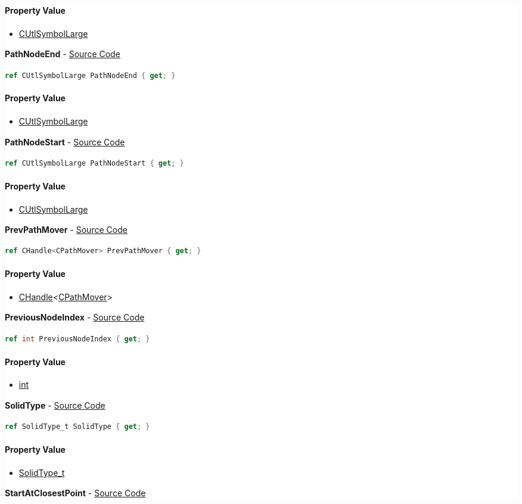 #### Property Value

- [CUtlSymbolLarge](/docs/api/shared/natives/cutlsymbollarge)

**PathNodeEnd** - [Source Code](https://github.com/swiftly-solution/swiftlys2/blob/master/managed/src/SwiftlyS2.Generated/Schemas/Interfaces/CFuncMover.cs#L24)

```csharp
ref CUtlSymbolLarge PathNodeEnd { get; }
```

#### Property Value

- [CUtlSymbolLarge](/docs/api/shared/natives/cutlsymbollarge)

**PathNodeStart** - [Source Code](https://github.com/swiftly-solution/swiftlys2/blob/master/managed/src/SwiftlyS2.Generated/Schemas/Interfaces/CFuncMover.cs#L22)

```csharp
ref CUtlSymbolLarge PathNodeStart { get; }
```

#### Property Value

- [CUtlSymbolLarge](/docs/api/shared/natives/cutlsymbollarge)

**PrevPathMover** - [Source Code](https://github.com/swiftly-solution/swiftlys2/blob/master/managed/src/SwiftlyS2.Generated/Schemas/Interfaces/CFuncMover.cs#L20)

```csharp
ref CHandle<CPathMover> PrevPathMover { get; }
```

#### Property Value

- [CHandle](/docs/api/shared/natives/chandle-1)<[CPathMover](/docs/api/shared/schemadefinitions/cpathmover)>

**PreviousNodeIndex** - [Source Code](https://github.com/swiftly-solution/swiftlys2/blob/master/managed/src/SwiftlyS2.Generated/Schemas/Interfaces/CFuncMover.cs#L40)

```csharp
ref int PreviousNodeIndex { get; }
```

#### Property Value

- [int](https://learn.microsoft.com/dotnet/api/system.int32)

**SolidType** - [Source Code](https://github.com/swiftly-solution/swiftlys2/blob/master/managed/src/SwiftlyS2.Generated/Schemas/Interfaces/CFuncMover.cs#L42)

```csharp
ref SolidType_t SolidType { get; }
```

#### Property Value

- [SolidType_t](/docs/api/shared/schemadefinitions/solidtype_t)

**StartAtClosestPoint** - [Source Code](https://github.com/swiftly-solution/swiftlys2/blob/master/managed/src/SwiftlyS2.Generated/Schemas/Interfaces/CFuncMover.cs#L78)
